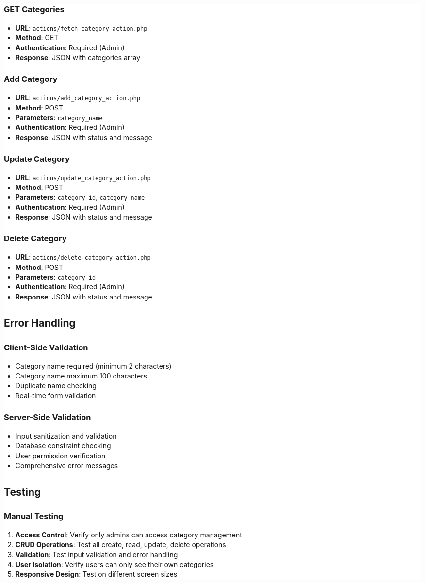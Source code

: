 ### GET Categories
- **URL**: `actions/fetch_category_action.php`
- **Method**: GET
- **Authentication**: Required (Admin)
- **Response**: JSON with categories array

### Add Category
- **URL**: `actions/add_category_action.php`
- **Method**: POST
- **Parameters**: `category_name`
- **Authentication**: Required (Admin)
- **Response**: JSON with status and message

### Update Category
- **URL**: `actions/update_category_action.php`
- **Method**: POST
- **Parameters**: `category_id`, `category_name`
- **Authentication**: Required (Admin)
- **Response**: JSON with status and message

### Delete Category
- **URL**: `actions/delete_category_action.php`
- **Method**: POST
- **Parameters**: `category_id`
- **Authentication**: Required (Admin)
- **Response**: JSON with status and message

## Error Handling

### Client-Side Validation
- Category name required (minimum 2 characters)
- Category name maximum 100 characters
- Duplicate name checking
- Real-time form validation

### Server-Side Validation
- Input sanitization and validation
- Database constraint checking
- User permission verification
- Comprehensive error messages

## Testing

### Manual Testing
1. **Access Control**: Verify only admins can access category management
2. **CRUD Operations**: Test all create, read, update, delete operations
3. **Validation**: Test input validation and error handling
4. **User Isolation**: Verify users can only see their own categories
5. **Responsive Design**: Test on different screen sizes
